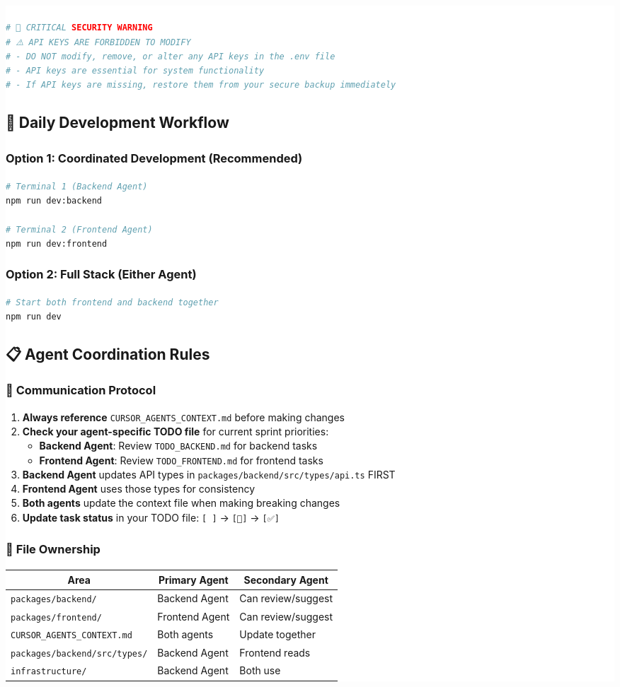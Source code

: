 ```bash

# 🚨 CRITICAL SECURITY WARNING
# ⚠️ API KEYS ARE FORBIDDEN TO MODIFY
# - DO NOT modify, remove, or alter any API keys in the .env file
# - API keys are essential for system functionality
# - If API keys are missing, restore them from your secure backup immediately
```

## 🚀 Daily Development Workflow

### Option 1: Coordinated Development (Recommended)
```bash
# Terminal 1 (Backend Agent)
npm run dev:backend

# Terminal 2 (Frontend Agent)  
npm run dev:frontend
```

### Option 2: Full Stack (Either Agent)
```bash
# Start both frontend and backend together
npm run dev
```

## 📋 Agent Coordination Rules

### 🤝 **Communication Protocol**

1. **Always reference** `CURSOR_AGENTS_CONTEXT.md` before making changes
2. **Check your agent-specific TODO file** for current sprint priorities:
   - **Backend Agent**: Review `TODO_BACKEND.md` for backend tasks
   - **Frontend Agent**: Review `TODO_FRONTEND.md` for frontend tasks
3. **Backend Agent** updates API types in `packages/backend/src/types/api.ts` FIRST
4. **Frontend Agent** uses those types for consistency
5. **Both agents** update the context file when making breaking changes
6. **Update task status** in your TODO file: `[ ]` → `[🚧]` → `[✅]`

### 🔄 **File Ownership**

| Area | Primary Agent | Secondary Agent |
|------|---------------|-----------------|
| `packages/backend/` | Backend Agent | Can review/suggest |
| `packages/frontend/` | Frontend Agent | Can review/suggest |
| `CURSOR_AGENTS_CONTEXT.md` | Both agents | Update together |
| `packages/backend/src/types/` | Backend Agent | Frontend reads |
| `infrastructure/` | Backend Agent | Both use |
